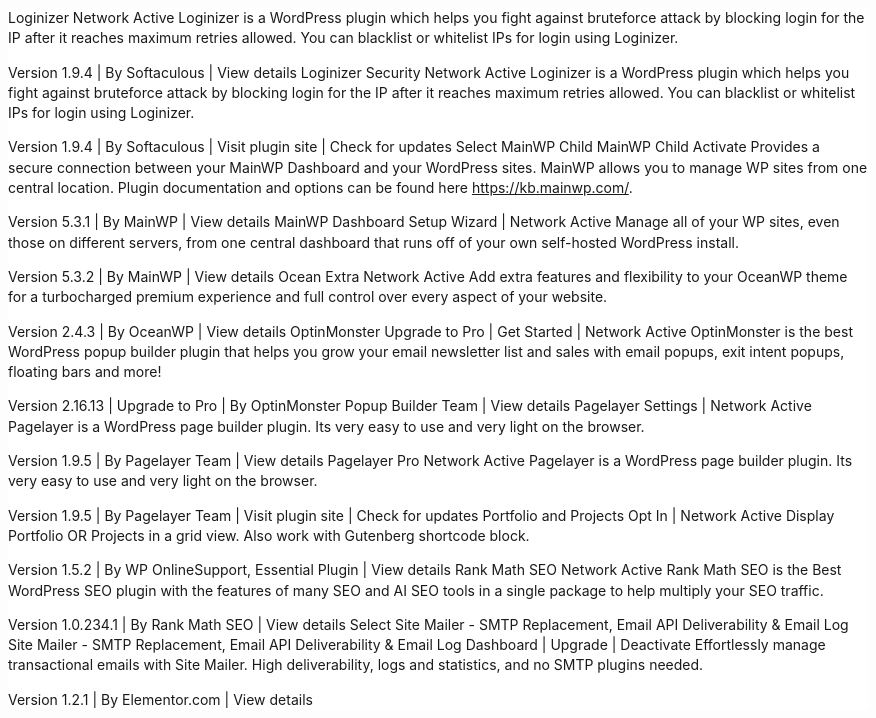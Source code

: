 Loginizer
Network Active
Loginizer is a WordPress plugin which helps you fight against bruteforce attack by blocking login for the IP after it reaches maximum retries allowed. You can blacklist or whitelist IPs for login using Loginizer.

Version 1.9.4 | By Softaculous | View details
Loginizer Security
Network Active
Loginizer is a WordPress plugin which helps you fight against bruteforce attack by blocking login for the IP after it reaches maximum retries allowed. You can blacklist or whitelist IPs for login using Loginizer.

Version 1.9.4 | By Softaculous | Visit plugin site | Check for updates
Select MainWP Child	
MainWP Child
Activate
Provides a secure connection between your MainWP Dashboard and your WordPress sites. MainWP allows you to manage WP sites from one central location. Plugin documentation and options can be found here https://kb.mainwp.com/.

Version 5.3.1 | By MainWP | View details
MainWP Dashboard
Setup Wizard | Network Active
Manage all of your WP sites, even those on different servers, from one central dashboard that runs off of your own self-hosted WordPress install.

Version 5.3.2 | By MainWP | View details
Ocean Extra
Network Active
Add extra features and flexibility to your OceanWP theme for a turbocharged premium experience and full control over every aspect of your website.

Version 2.4.3 | By OceanWP | View details
OptinMonster
Upgrade to Pro | Get Started | Network Active
OptinMonster is the best WordPress popup builder plugin that helps you grow your email newsletter list and sales with email popups, exit intent popups, floating bars and more!

Version 2.16.13 | Upgrade to Pro | By OptinMonster Popup Builder Team | View details
Pagelayer
Settings | Network Active
Pagelayer is a WordPress page builder plugin. Its very easy to use and very light on the browser.

Version 1.9.5 | By Pagelayer Team | View details
Pagelayer Pro
Network Active
Pagelayer is a WordPress page builder plugin. Its very easy to use and very light on the browser.

Version 1.9.5 | By Pagelayer Team | Visit plugin site | Check for updates
Portfolio and Projects
Opt In | Network Active
Display Portfolio OR Projects in a grid view. Also work with Gutenberg shortcode block.

Version 1.5.2 | By WP OnlineSupport, Essential Plugin | View details
Rank Math SEO
Network Active
Rank Math SEO is the Best WordPress SEO plugin with the features of many SEO and AI SEO tools in a single package to help multiply your SEO traffic.

Version 1.0.234.1 | By Rank Math SEO | View details
Select Site Mailer - SMTP Replacement, Email API Deliverability & Email Log	
Site Mailer - SMTP Replacement, Email API Deliverability & Email Log
Dashboard | Upgrade | Deactivate
Effortlessly manage transactional emails with Site Mailer. High deliverability, logs and statistics, and no SMTP plugins needed.

Version 1.2.1 | By Elementor.com | View details